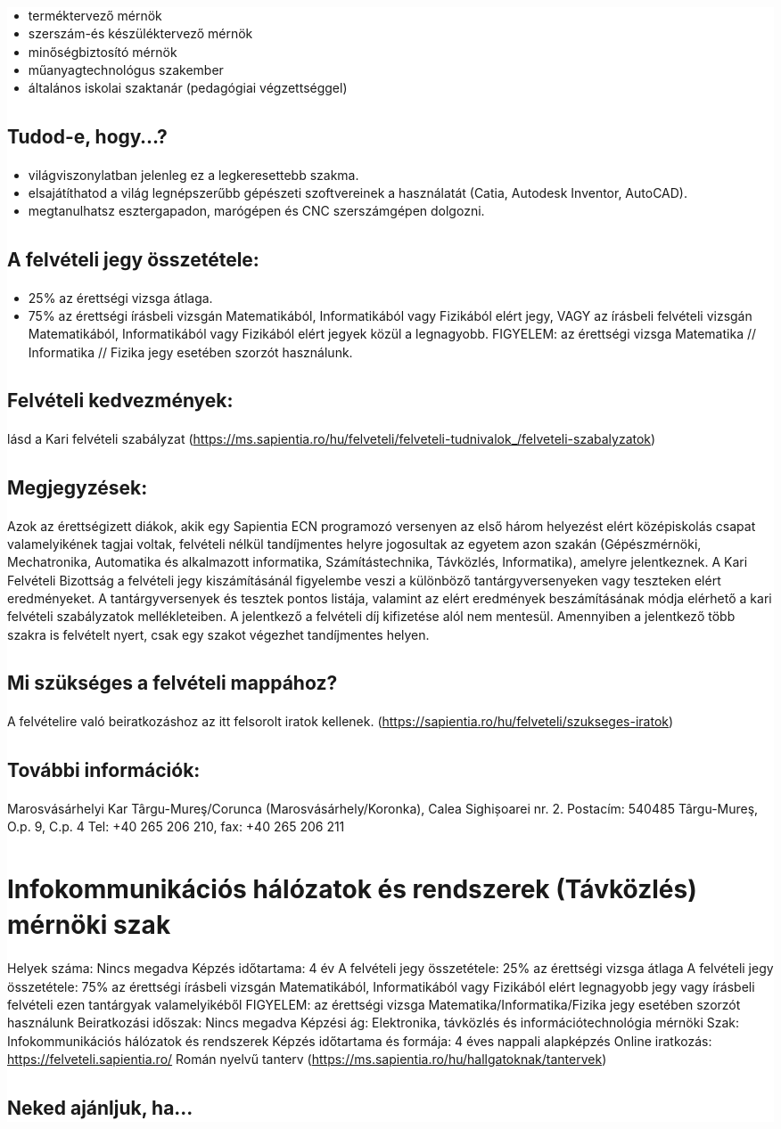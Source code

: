 - terméktervező mérnök
- szerszám-és készüléktervező mérnök
- minőségbiztosító mérnök
- műanyagtechnológus szakember
- általános iskolai szaktanár (pedagógiai végzettséggel)
## Tudod-e, hogy…?
- világviszonylatban jelenleg ez a legkeresettebb szakma.
- elsajátíthatod a világ legnépszerűbb gépészeti szoftvereinek a használatát (Catia, Autodesk Inventor, AutoCAD).
- megtanulhatsz esztergapadon, marógépen és CNC szerszámgépen dolgozni.
## A felvételi jegy összetétele:
- 25% az érettségi vizsga átlaga.
- 75% az érettségi írásbeli vizsgán Matematikából, Informatikából vagy Fizikából elért jegy, VAGY az írásbeli felvételi vizsgán Matematikából, Informatikából vagy Fizikából elért jegyek közül a legnagyobb.
FIGYELEM: az érettségi vizsga Matematika // Informatika // Fizika jegy esetében szorzót használunk.
## Felvételi kedvezmények:
lásd a Kari felvételi szabályzat (https://ms.sapientia.ro/hu/felveteli/felveteli-tudnivalok_/felveteli-szabalyzatok)
## Megjegyzések:
Azok az érettségizett diákok, akik egy Sapientia ECN programozó versenyen az első három helyezést elért középiskolás csapat valamelyikének tagjai voltak, felvételi nélkül tandíjmentes helyre jogosultak az egyetem azon szakán (Gépészmérnöki, Mechatronika, Automatika és alkalmazott informatika, Számítástechnika, Távközlés, Informatika), amelyre jelentkeznek.
A Kari Felvételi Bizottság a felvételi jegy kiszámításánál figyelembe veszi a különböző tantárgyversenyeken vagy teszteken elért eredményeket.
A tantárgyversenyek és tesztek pontos listája, valamint az elért eredmények beszámításának módja elérhető a kari felvételi szabályzatok mellékleteiben.
A jelentkező a felvételi díj kifizetése alól nem mentesül.
Amennyiben a jelentkező több szakra is felvételt nyert, csak egy szakot végezhet tandíjmentes helyen.
## Mi szükséges a felvételi mappához?
A felvételire való beiratkozáshoz az itt felsorolt iratok kellenek. (https://sapientia.ro/hu/felveteli/szukseges-iratok)
## További információk:
Marosvásárhelyi Kar
Târgu-Mureş/Corunca (Marosvásárhely/Koronka), Calea Sighișoarei nr. 2.
Postacím: 540485 Târgu-Mureş, O.p. 9, C.p. 4
Tel: +40 265 206 210, fax: +40 265 206 211
# Infokommunikációs hálózatok és rendszerek (Távközlés) mérnöki szak
Helyek száma: Nincs megadva
Képzés időtartama: 4 év
A felvételi jegy összetétele: 25% az érettségi vizsga átlaga
A felvételi jegy összetétele: 75% az érettségi írásbeli vizsgán Matematikából, Informatikából vagy Fizikából elért legnagyobb jegy vagy írásbeli felvételi ezen tantárgyak valamelyikéből
FIGYELEM: az érettségi vizsga Matematika/Informatika/Fizika jegy esetében szorzót használunk
Beiratkozási időszak: Nincs megadva
Képzési ág: Elektronika, távközlés és információtechnológia mérnöki
Szak: Infokommunikációs hálózatok és rendszerek
Képzés időtartama és formája: 4 éves nappali alapképzés
Online iratkozás: https://felveteli.sapientia.ro/
Román nyelvű tanterv (https://ms.sapientia.ro/hu/hallgatoknak/tantervek)
## Neked ajánljuk, ha...